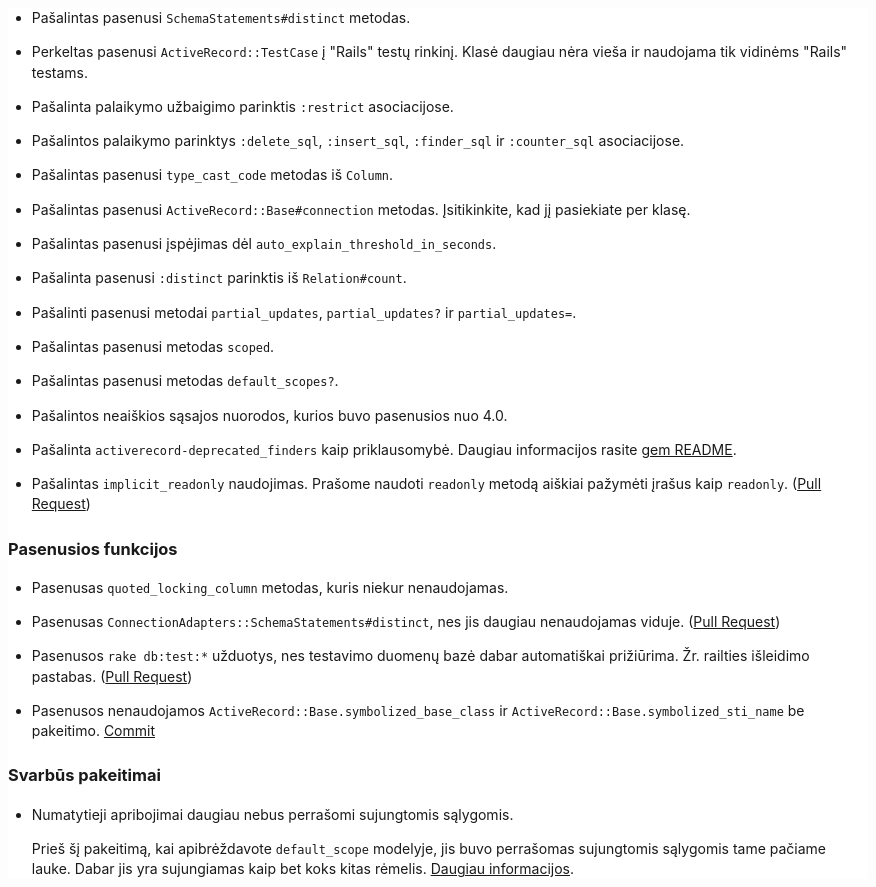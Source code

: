 * Pašalintas pasenusi `SchemaStatements#distinct` metodas.

* Perkeltas pasenusi `ActiveRecord::TestCase` į "Rails" testų
  rinkinį. Klasė daugiau nėra vieša ir naudojama tik vidinėms
  "Rails" testams.

* Pašalinta palaikymo užbaigimo parinktis `:restrict` asociacijose.

* Pašalintos palaikymo parinktys `:delete_sql`, `:insert_sql`, `:finder_sql`
  ir `:counter_sql` asociacijose.

* Pašalintas pasenusi `type_cast_code` metodas iš `Column`.

* Pašalintas pasenusi `ActiveRecord::Base#connection` metodas.
  Įsitikinkite, kad jį pasiekiate per klasę.

* Pašalintas pasenusi įspėjimas dėl `auto_explain_threshold_in_seconds`.

* Pašalinta pasenusi `:distinct` parinktis iš `Relation#count`.

* Pašalinti pasenusi metodai `partial_updates`, `partial_updates?` ir
  `partial_updates=`.

* Pašalintas pasenusi metodas `scoped`.

* Pašalintas pasenusi metodas `default_scopes?`.

* Pašalintos neaiškios sąsajos nuorodos, kurios buvo pasenusios nuo 4.0.
* Pašalinta `activerecord-deprecated_finders` kaip priklausomybė.
  Daugiau informacijos rasite [gem README](https://github.com/rails/activerecord-deprecated_finders#active-record-deprecated-finders).

* Pašalintas `implicit_readonly` naudojimas. Prašome naudoti `readonly` metodą
  aiškiai pažymėti įrašus kaip `readonly`. ([Pull Request](https://github.com/rails/rails/pull/10769))

### Pasenusios funkcijos

* Pasenusas `quoted_locking_column` metodas, kuris niekur nenaudojamas.

* Pasenusas `ConnectionAdapters::SchemaStatements#distinct`,
  nes jis daugiau nenaudojamas viduje. ([Pull Request](https://github.com/rails/rails/pull/10556))

* Pasenusos `rake db:test:*` užduotys, nes testavimo duomenų bazė dabar
  automatiškai prižiūrima. Žr. railties išleidimo pastabas. ([Pull
  Request](https://github.com/rails/rails/pull/13528))

* Pasenusos nenaudojamos `ActiveRecord::Base.symbolized_base_class`
  ir `ActiveRecord::Base.symbolized_sti_name` be
  pakeitimo. [Commit](https://github.com/rails/rails/commit/97e7ca48c139ea5cce2fa9b4be631946252a1ebd)

### Svarbūs pakeitimai

* Numatytieji apribojimai daugiau nebus perrašomi sujungtomis sąlygomis.

  Prieš šį pakeitimą, kai apibrėždavote `default_scope` modelyje,
  jis buvo perrašomas sujungtomis sąlygomis tame pačiame lauke. Dabar jis
  yra sujungiamas kaip bet koks kitas rėmelis. [Daugiau informacijos](upgrading_ruby_on_rails.html#changes-on-default-scopes).

